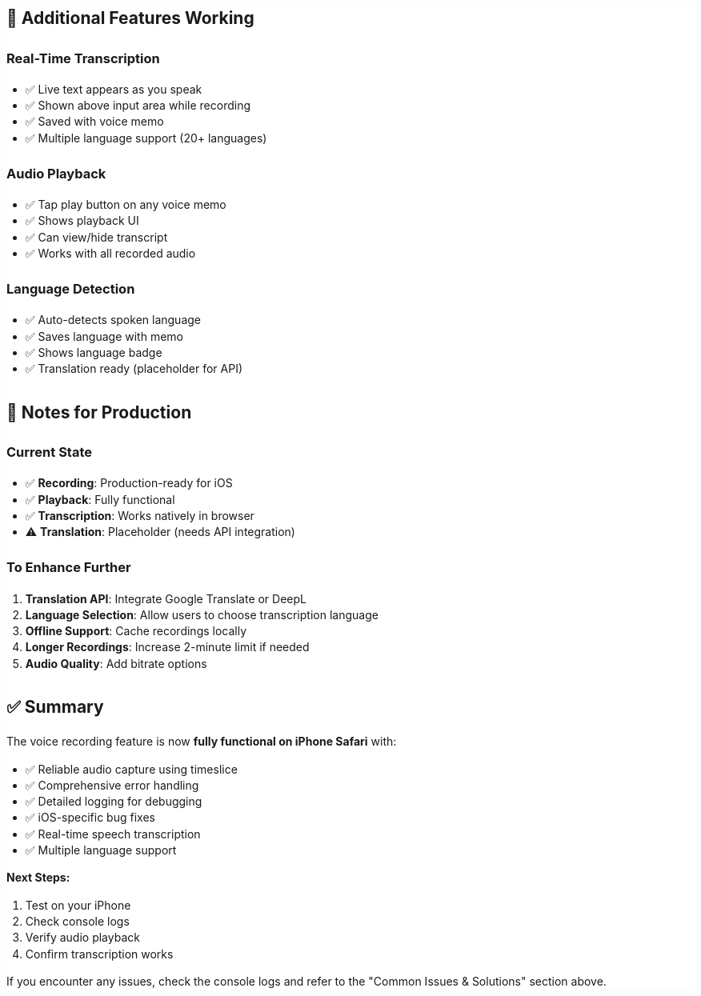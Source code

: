 ## 🚀 Additional Features Working

### Real-Time Transcription
- ✅ Live text appears as you speak
- ✅ Shown above input area while recording
- ✅ Saved with voice memo
- ✅ Multiple language support (20+ languages)

### Audio Playback
- ✅ Tap play button on any voice memo
- ✅ Shows playback UI
- ✅ Can view/hide transcript
- ✅ Works with all recorded audio

### Language Detection
- ✅ Auto-detects spoken language
- ✅ Saves language with memo
- ✅ Shows language badge
- ✅ Translation ready (placeholder for API)

## 📝 Notes for Production

### Current State
- ✅ **Recording**: Production-ready for iOS
- ✅ **Playback**: Fully functional
- ✅ **Transcription**: Works natively in browser
- ⚠️ **Translation**: Placeholder (needs API integration)

### To Enhance Further
1. **Translation API**: Integrate Google Translate or DeepL
2. **Language Selection**: Allow users to choose transcription language
3. **Offline Support**: Cache recordings locally
4. **Longer Recordings**: Increase 2-minute limit if needed
5. **Audio Quality**: Add bitrate options

## ✅ Summary

The voice recording feature is now **fully functional on iPhone Safari** with:
- ✅ Reliable audio capture using timeslice
- ✅ Comprehensive error handling
- ✅ Detailed logging for debugging
- ✅ iOS-specific bug fixes
- ✅ Real-time speech transcription
- ✅ Multiple language support

**Next Steps:**
1. Test on your iPhone
2. Check console logs
3. Verify audio playback
4. Confirm transcription works

If you encounter any issues, check the console logs and refer to the "Common Issues & Solutions" section above.
